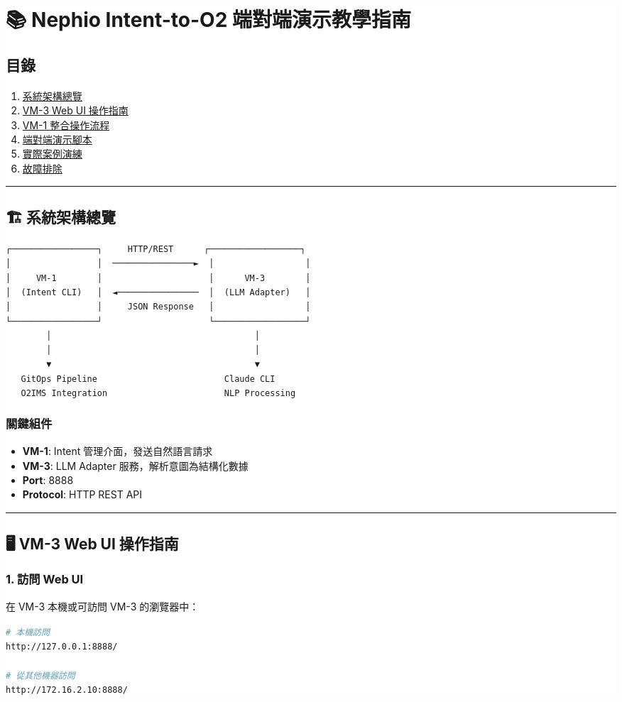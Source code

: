 # 📚 Nephio Intent-to-O2 端對端演示教學指南

## 目錄
1. [系統架構總覽](#系統架構總覽)
2. [VM-3 Web UI 操作指南](#vm-3-web-ui-操作指南)
3. [VM-1 整合操作流程](#vm-1-整合操作流程)
4. [端對端演示腳本](#端對端演示腳本)
5. [實際案例演練](#實際案例演練)
6. [故障排除](#故障排除)

---

## 🏗️ 系統架構總覽

```
┌─────────────────┐     HTTP/REST      ┌──────────────────┐
│                 │  ────────────────►  │                  │
│     VM-1        │                     │      VM-3        │
│  (Intent CLI)   │  ◄────────────────  │  (LLM Adapter)   │
│                 │     JSON Response   │                  │
└─────────────────┘                     └──────────────────┘
        │                                        │
        │                                        │
        ▼                                        ▼
   GitOps Pipeline                         Claude CLI
   O2IMS Integration                       NLP Processing
```

### 關鍵組件
- **VM-1**: Intent 管理介面，發送自然語言請求
- **VM-3**: LLM Adapter 服務，解析意圖為結構化數據
- **Port**: 8888
- **Protocol**: HTTP REST API

---

## 🖥️ VM-3 Web UI 操作指南

### 1. 訪問 Web UI

在 VM-3 本機或可訪問 VM-3 的瀏覽器中：

```bash
# 本機訪問
http://127.0.0.1:8888/

# 從其他機器訪問
http://172.16.2.10:8888/
```
